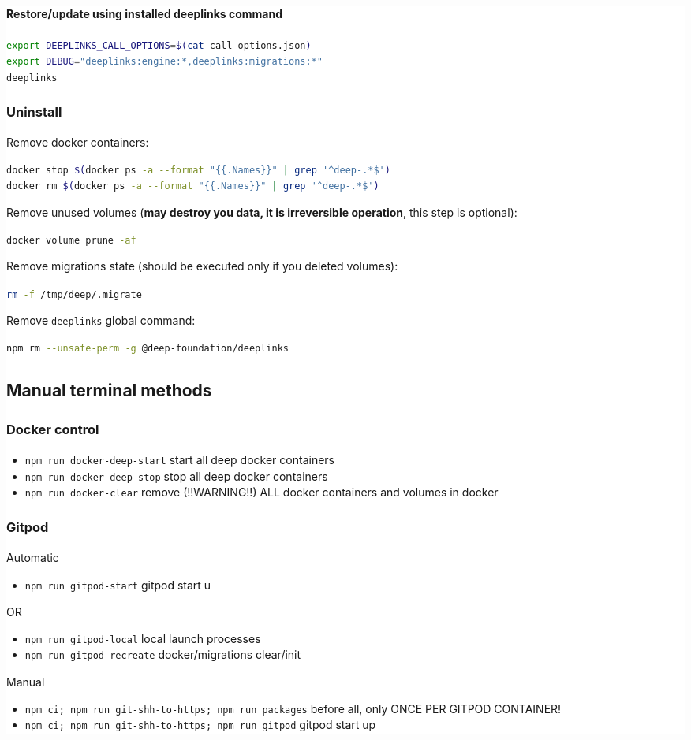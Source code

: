 #### Restore/update using installed deeplinks command

```bash
export DEEPLINKS_CALL_OPTIONS=$(cat call-options.json)
export DEBUG="deeplinks:engine:*,deeplinks:migrations:*"
deeplinks
```

### Uninstall

Remove docker containers:

```bash
docker stop $(docker ps -a --format "{{.Names}}" | grep '^deep-.*$')
docker rm $(docker ps -a --format "{{.Names}}" | grep '^deep-.*$')
```

Remove unused volumes (**may destroy you data, it is irreversible operation**, this step is optional):

```bash
docker volume prune -af
```

Remove migrations state (should be executed only if you deleted volumes):

```bash
rm -f /tmp/deep/.migrate
```

Remove `deeplinks` global command:

```bash
npm rm --unsafe-perm -g @deep-foundation/deeplinks
```

## Manual terminal methods

### Docker control

- `npm run docker-deep-start` start all deep docker containers
- `npm run docker-deep-stop` stop all deep docker containers
- `npm run docker-clear` remove (!!WARNING!!) ALL docker containers and volumes in docker

### Gitpod

Automatic

- `npm run gitpod-start` gitpod start u

OR

- `npm run gitpod-local` local launch processes
- `npm run gitpod-recreate` docker/migrations clear/init

Manual

- `npm ci; npm run git-shh-to-https; npm run packages` before all, only ONCE PER GITPOD CONTAINER!
- `npm ci; npm run git-shh-to-https; npm run gitpod` gitpod start up
